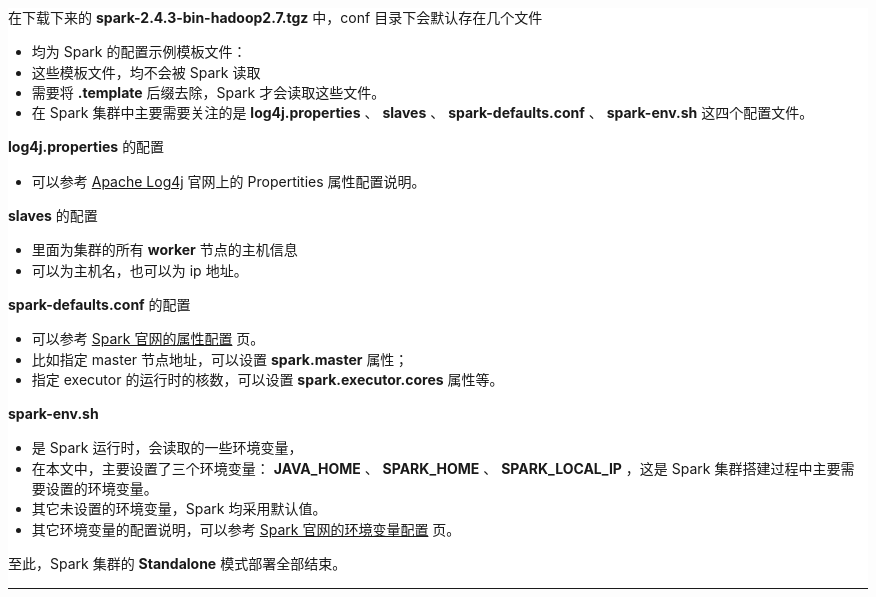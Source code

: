 在下载下来的 **spark-2.4.3-bin-hadoop2.7.tgz** 中，conf 目录下会默认存在几个文件
- 均为 Spark 的配置示例模板文件：
- 这些模板文件，均不会被 Spark 读取
- 需要将 **.template** 后缀去除，Spark 才会读取这些文件。
- 在 Spark 集群中主要需要关注的是 **log4j.properties** 、 **slaves** 、 **spark-defaults.conf** 、 **spark-env.sh** 这四个配置文件。

**log4j.properties** 的配置
- 可以参考 [Apache Log4j](https://logging.apache.org/log4j/2.x/manual/configuration.html#Properties) 官网上的 Propertities 属性配置说明。

**slaves** 的配置
- 里面为集群的所有 **worker** 节点的主机信息
- 可以为主机名，也可以为 ip 地址。

**spark-defaults.conf** 的配置
- 可以参考 [Spark 官网的属性配置](http://spark.apache.org/docs/latest/configuration.html#spark-properties) 页。
- 比如指定 master 节点地址，可以设置 **spark.master** 属性；
- 指定 executor 的运行时的核数，可以设置 **spark.executor.cores** 属性等。

**spark-env.sh**
- 是 Spark 运行时，会读取的一些环境变量，
- 在本文中，主要设置了三个环境变量： **JAVA_HOME** 、 **SPARK_HOME** 、 **SPARK_LOCAL_IP** ，这是 Spark 集群搭建过程中主要需要设置的环境变量。
- 其它未设置的环境变量，Spark 均采用默认值。
- 其它环境变量的配置说明，可以参考 [Spark 官网的环境变量配置](https://spark.apache.org/docs/latest/configuration.html#environment-variables) 页。

至此，Spark 集群的 **Standalone** 模式部署全部结束。



---
